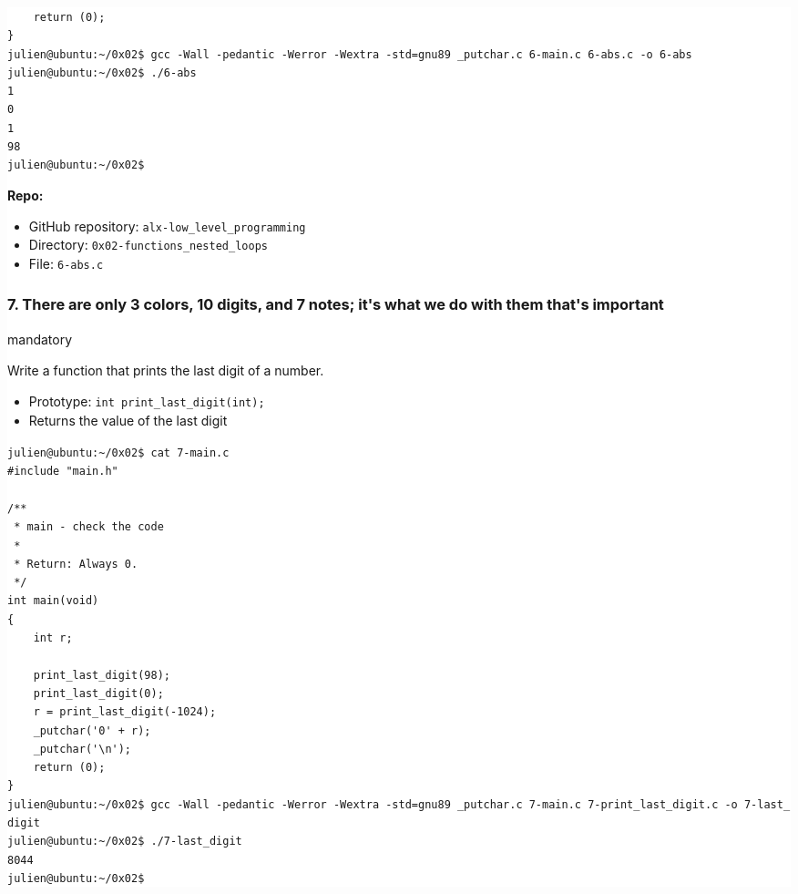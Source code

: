```
    return (0);
}
julien@ubuntu:~/0x02$ gcc -Wall -pedantic -Werror -Wextra -std=gnu89 _putchar.c 6-main.c 6-abs.c -o 6-abs
julien@ubuntu:~/0x02$ ./6-abs 
1
0
1
98
julien@ubuntu:~/0x02$ 

```

**Repo:**

-   GitHub repository:  `alx-low_level_programming`
-   Directory:  `0x02-functions_nested_loops`
-   File:  `6-abs.c`
### 7. There are only 3 colors, 10 digits, and 7 notes; it's what we do with them that's important

mandatory

Write a function that prints the last digit of a number.

-   Prototype:  `int print_last_digit(int);`
-   Returns the value of the last digit

```
julien@ubuntu:~/0x02$ cat 7-main.c
#include "main.h"

/**
 * main - check the code
 *
 * Return: Always 0.
 */
int main(void)
{
    int r;

    print_last_digit(98);
    print_last_digit(0);
    r = print_last_digit(-1024);
    _putchar('0' + r);
    _putchar('\n');
    return (0);
}
julien@ubuntu:~/0x02$ gcc -Wall -pedantic -Werror -Wextra -std=gnu89 _putchar.c 7-main.c 7-print_last_digit.c -o 7-last_digit
julien@ubuntu:~/0x02$ ./7-last_digit 
8044
julien@ubuntu:~/0x02$ 

```
